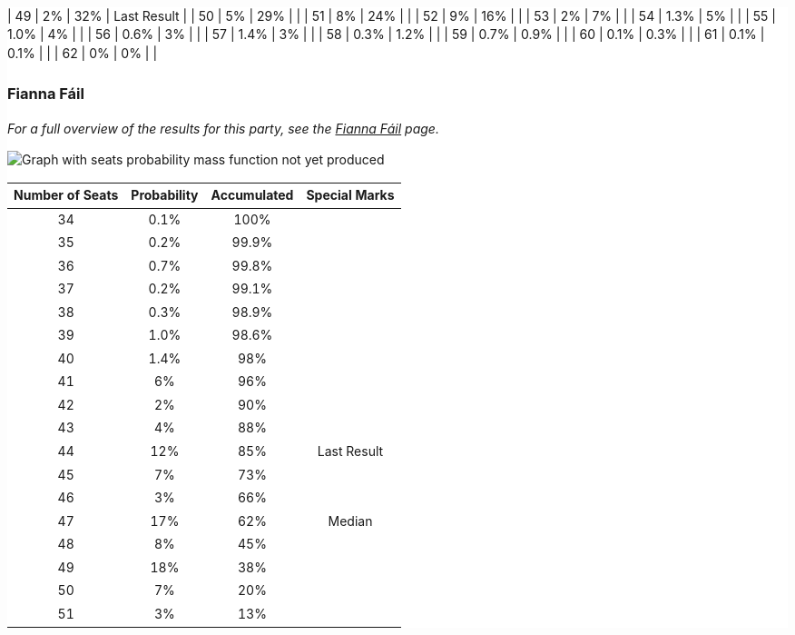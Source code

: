 | 49 | 2% | 32% | Last Result |
| 50 | 5% | 29% |  |
| 51 | 8% | 24% |  |
| 52 | 9% | 16% |  |
| 53 | 2% | 7% |  |
| 54 | 1.3% | 5% |  |
| 55 | 1.0% | 4% |  |
| 56 | 0.6% | 3% |  |
| 57 | 1.4% | 3% |  |
| 58 | 0.3% | 1.2% |  |
| 59 | 0.7% | 0.9% |  |
| 60 | 0.1% | 0.3% |  |
| 61 | 0.1% | 0.1% |  |
| 62 | 0% | 0% |  |

### Fianna Fáil

*For a full overview of the results for this party, see the [Fianna Fáil](party-fiannafáil.html) page.*

![Graph with seats probability mass function not yet produced](2016-10-04-IpsosMRBI-seats-pmf-fiannafáil.png "Seats Probability Mass Function")

| Number of Seats | Probability | Accumulated | Special Marks |
|:---------------:|:-----------:|:-----------:|:-------------:|
| 34 | 0.1% | 100% |  |
| 35 | 0.2% | 99.9% |  |
| 36 | 0.7% | 99.8% |  |
| 37 | 0.2% | 99.1% |  |
| 38 | 0.3% | 98.9% |  |
| 39 | 1.0% | 98.6% |  |
| 40 | 1.4% | 98% |  |
| 41 | 6% | 96% |  |
| 42 | 2% | 90% |  |
| 43 | 4% | 88% |  |
| 44 | 12% | 85% | Last Result |
| 45 | 7% | 73% |  |
| 46 | 3% | 66% |  |
| 47 | 17% | 62% | Median |
| 48 | 8% | 45% |  |
| 49 | 18% | 38% |  |
| 50 | 7% | 20% |  |
| 51 | 3% | 13% |  |